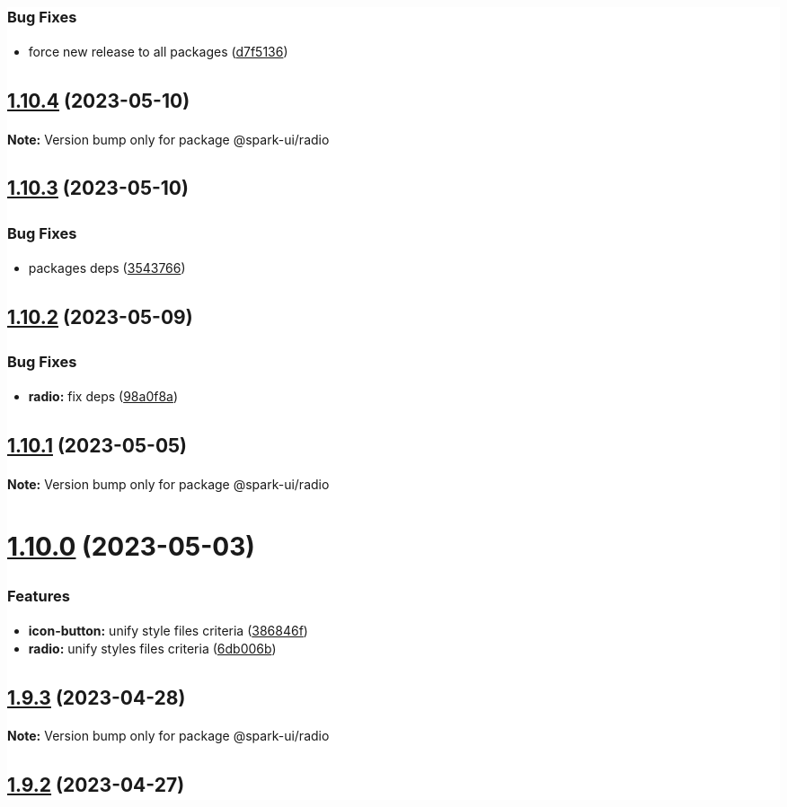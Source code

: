### Bug Fixes

- force new release to all packages ([d7f5136](https://github.com/adevinta/spark/commit/d7f513698cf48dd9c102fafaeb336096818c6b2b))

## [1.10.4](https://github.com/adevinta/spark/compare/@spark-ui/radio@1.10.3...@spark-ui/radio@1.10.4) (2023-05-10)

**Note:** Version bump only for package @spark-ui/radio

## [1.10.3](https://github.com/adevinta/spark/compare/@spark-ui/radio@1.10.2...@spark-ui/radio@1.10.3) (2023-05-10)

### Bug Fixes

- packages deps ([3543766](https://github.com/adevinta/spark/commit/354376668ebb773d8efa553ce7f5ef1ecad42416))

## [1.10.2](https://github.com/adevinta/spark/compare/@spark-ui/radio@1.10.1...@spark-ui/radio@1.10.2) (2023-05-09)

### Bug Fixes

- **radio:** fix deps ([98a0f8a](https://github.com/adevinta/spark/commit/98a0f8a34c520fc810dc7b772c51031ec03f8168))

## [1.10.1](https://github.com/adevinta/spark/compare/@spark-ui/radio@1.10.0...@spark-ui/radio@1.10.1) (2023-05-05)

**Note:** Version bump only for package @spark-ui/radio

# [1.10.0](https://github.com/adevinta/spark/compare/@spark-ui/radio@1.9.3...@spark-ui/radio@1.10.0) (2023-05-03)

### Features

- **icon-button:** unify style files criteria ([386846f](https://github.com/adevinta/spark/commit/386846f89b8c7d7a009bb2274f878553e1c210ec))
- **radio:** unify styles files criteria ([6db006b](https://github.com/adevinta/spark/commit/6db006bbd7e375968a730a579f09efa2f2e076d4))

## [1.9.3](https://github.com/adevinta/spark/compare/@spark-ui/radio@1.9.2...@spark-ui/radio@1.9.3) (2023-04-28)

**Note:** Version bump only for package @spark-ui/radio

## [1.9.2](https://github.com/adevinta/spark/compare/@spark-ui/radio@1.9.1...@spark-ui/radio@1.9.2) (2023-04-27)
